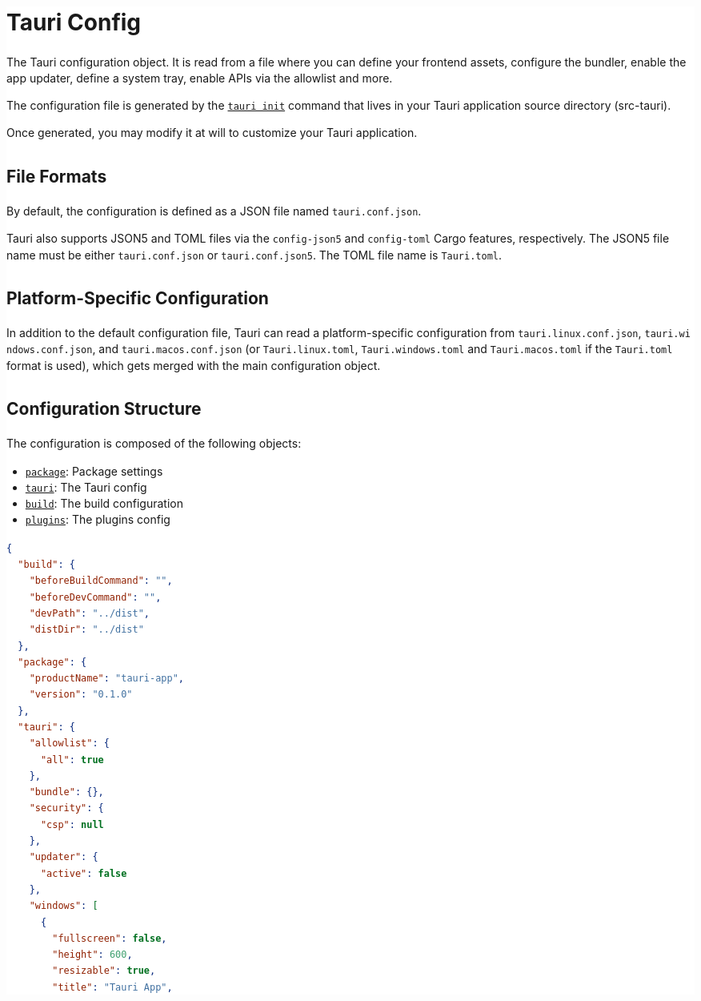 # Tauri Config

The Tauri configuration object. It is read from a file where you can define your frontend assets, configure the bundler, enable the app updater, define a system tray, enable APIs via the allowlist and more.

The configuration file is generated by the [`tauri init`](https://tauri.app/v1/api/cli#init) command that lives in your Tauri application source directory (src-tauri).

Once generated, you may modify it at will to customize your Tauri application.

## File Formats

By default, the configuration is defined as a JSON file named `tauri.conf.json`.

Tauri also supports JSON5 and TOML files via the `config-json5` and `config-toml` Cargo features, respectively. The JSON5 file name must be either `tauri.conf.json` or `tauri.conf.json5`. The TOML file name is `Tauri.toml`.

## Platform-Specific Configuration

In addition to the default configuration file, Tauri can read a platform-specific configuration from `tauri.linux.conf.json`, `tauri.windows.conf.json`, and `tauri.macos.conf.json` (or `Tauri.linux.toml`, `Tauri.windows.toml` and `Tauri.macos.toml` if the `Tauri.toml` format is used), which gets merged with the main configuration object.

## Configuration Structure

The configuration is composed of the following objects:

- [`package`](#packageconfig): Package settings
- [`tauri`](#tauriconfig): The Tauri config
- [`build`](#buildconfig): The build configuration
- [`plugins`](#pluginconfig): The plugins config

```json title="Example tauri.config.json file"
{
  "build": {
    "beforeBuildCommand": "",
    "beforeDevCommand": "",
    "devPath": "../dist",
    "distDir": "../dist"
  },
  "package": {
    "productName": "tauri-app",
    "version": "0.1.0"
  },
  "tauri": {
    "allowlist": {
      "all": true
    },
    "bundle": {},
    "security": {
      "csp": null
    },
    "updater": {
      "active": false
    },
    "windows": [
      {
        "fullscreen": false,
        "height": 600,
        "resizable": true,
        "title": "Tauri App",
```